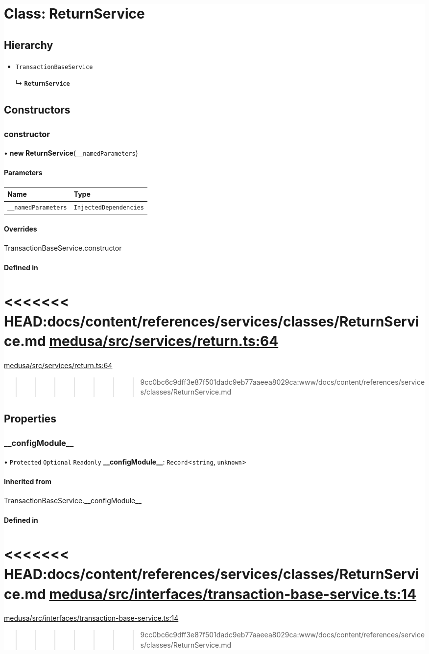 # Class: ReturnService

## Hierarchy

- `TransactionBaseService`

  ↳ **`ReturnService`**

## Constructors

### constructor

• **new ReturnService**(`__namedParameters`)

#### Parameters

| Name | Type |
| :------ | :------ |
| `__namedParameters` | `InjectedDependencies` |

#### Overrides

TransactionBaseService.constructor

#### Defined in

<<<<<<< HEAD:docs/content/references/services/classes/ReturnService.md
[medusa/src/services/return.ts:64](https://github.com/medusajs/medusa/blob/95c538c67/packages/medusa/src/services/return.ts#L64)
=======
[medusa/src/services/return.ts:64](https://github.com/medusajs/medusa/blob/755f9cf30/packages/medusa/src/services/return.ts#L64)
>>>>>>> 9cc0bc6c9dff3e87f501dadc9eb77aaeea8029ca:www/docs/content/references/services/classes/ReturnService.md

## Properties

### \_\_configModule\_\_

• `Protected` `Optional` `Readonly` **\_\_configModule\_\_**: `Record`<`string`, `unknown`\>

#### Inherited from

TransactionBaseService.\_\_configModule\_\_

#### Defined in

<<<<<<< HEAD:docs/content/references/services/classes/ReturnService.md
[medusa/src/interfaces/transaction-base-service.ts:14](https://github.com/medusajs/medusa/blob/95c538c67/packages/medusa/src/interfaces/transaction-base-service.ts#L14)
=======
[medusa/src/interfaces/transaction-base-service.ts:14](https://github.com/medusajs/medusa/blob/755f9cf30/packages/medusa/src/interfaces/transaction-base-service.ts#L14)
>>>>>>> 9cc0bc6c9dff3e87f501dadc9eb77aaeea8029ca:www/docs/content/references/services/classes/ReturnService.md
